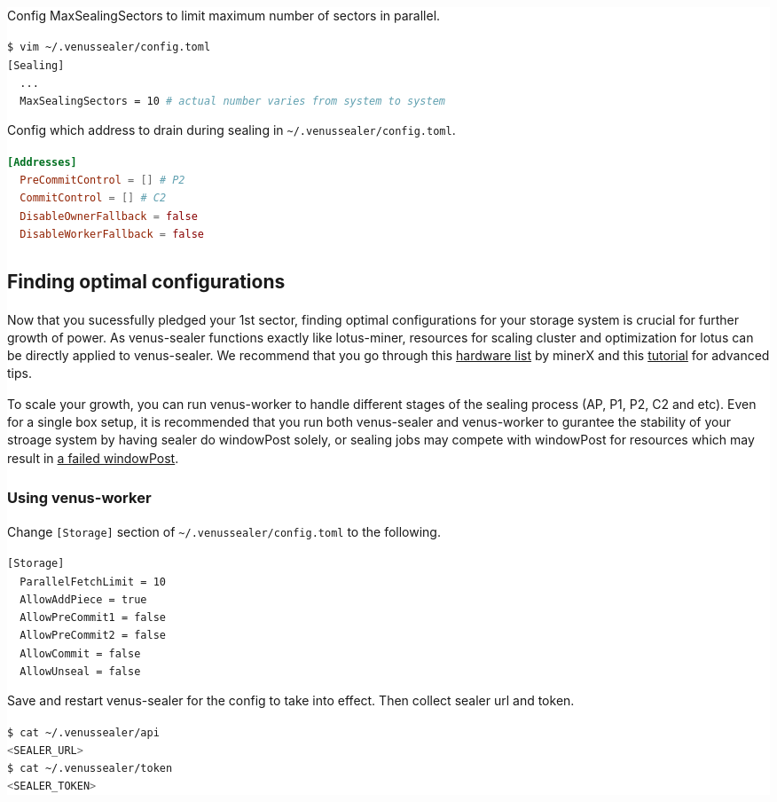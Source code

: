 Config MaxSealingSectors to limit maximum number of sectors in parallel.

```bash
$ vim ~/.venussealer/config.toml 
[Sealing]
  ...
  MaxSealingSectors = 10 # actual number varies from system to system
```

Config which address to drain during sealing in `~/.venussealer/config.toml`.

```toml
[Addresses]
  PreCommitControl = [] # P2
  CommitControl = [] # C2
  DisableOwnerFallback = false 
  DisableWorkerFallback = false 
```

## Finding optimal configurations

Now that you sucessfully pledged your 1st sector, finding optimal configurations for your storage system is crucial for further growth of power. As venus-sealer functions exactly like lotus-miner, resources for scaling cluster and optimization for lotus can be directly applied to venus-sealer. We recommend that you go through this [hardware list](https://github.com/filecoin-project/lotus/discussions/6071) by minerX and this [tutorial](https://github.com/filecoin-project/lotus/discussions/5989) for advanced tips.

To scale your growth, you can run venus-worker to handle different stages of the sealing process (AP, P1, P2, C2 and etc). Even for a single box setup, it is recommended that you run both venus-sealer and venus-worker to gurantee the stability of your stroage system by having sealer do windowPost solely, or sealing jobs may compete with windowPost for resources which may result in [a failed windowPost](https://docs.filecoin.io/mine/lotus/seal-workers/#miner-and-worker-co-location). 

### Using venus-worker

Change `[Storage]` section of `~/.venussealer/config.toml` to the following. 

```bash
[Storage]
  ParallelFetchLimit = 10
  AllowAddPiece = true
  AllowPreCommit1 = false
  AllowPreCommit2 = false
  AllowCommit = false
  AllowUnseal = false
```

Save and restart venus-sealer for the config to take into effect. Then collect sealer url and token.

```bash
$ cat ~/.venussealer/api
<SEALER_URL>
$ cat ~/.venussealer/token
<SEALER_TOKEN>
```
